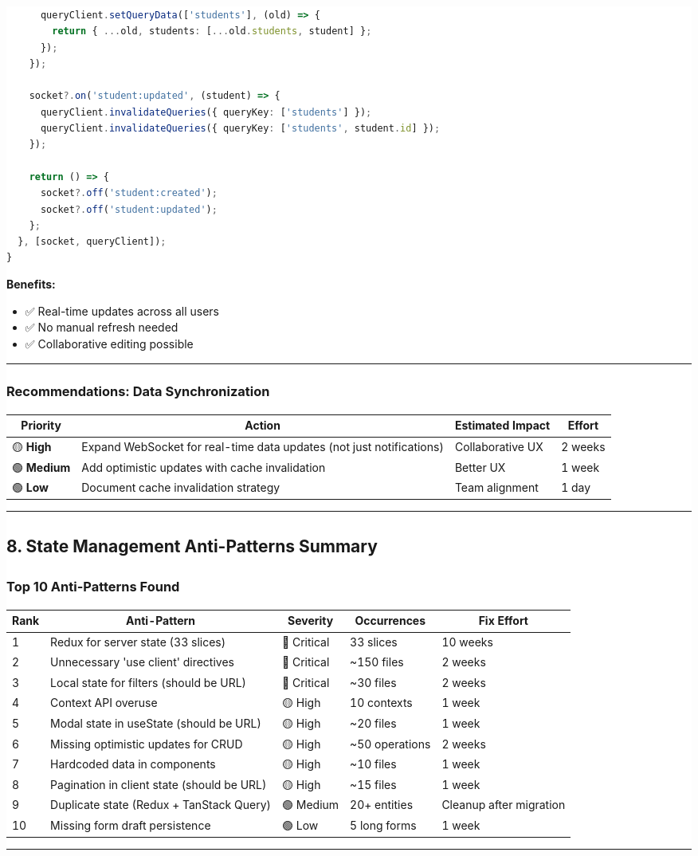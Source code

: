 ```typescript
      queryClient.setQueryData(['students'], (old) => {
        return { ...old, students: [...old.students, student] };
      });
    });

    socket?.on('student:updated', (student) => {
      queryClient.invalidateQueries({ queryKey: ['students'] });
      queryClient.invalidateQueries({ queryKey: ['students', student.id] });
    });

    return () => {
      socket?.off('student:created');
      socket?.off('student:updated');
    };
  }, [socket, queryClient]);
}
```

**Benefits:**
- ✅ Real-time updates across all users
- ✅ No manual refresh needed
- ✅ Collaborative editing possible

---

### Recommendations: Data Synchronization

| Priority | Action | Estimated Impact | Effort |
|----------|--------|------------------|--------|
| 🟡 **High** | Expand WebSocket for real-time data updates (not just notifications) | Collaborative UX | 2 weeks |
| 🟢 **Medium** | Add optimistic updates with cache invalidation | Better UX | 1 week |
| 🟢 **Low** | Document cache invalidation strategy | Team alignment | 1 day |

---

## 8. State Management Anti-Patterns Summary

### Top 10 Anti-Patterns Found

| Rank | Anti-Pattern | Severity | Occurrences | Fix Effort |
|------|--------------|----------|-------------|------------|
| 1 | Redux for server state (33 slices) | 🔴 Critical | 33 slices | 10 weeks |
| 2 | Unnecessary 'use client' directives | 🔴 Critical | ~150 files | 2 weeks |
| 3 | Local state for filters (should be URL) | 🔴 Critical | ~30 files | 2 weeks |
| 4 | Context API overuse | 🟡 High | 10 contexts | 1 week |
| 5 | Modal state in useState (should be URL) | 🟡 High | ~20 files | 1 week |
| 6 | Missing optimistic updates for CRUD | 🟡 High | ~50 operations | 2 weeks |
| 7 | Hardcoded data in components | 🟡 High | ~10 files | 1 week |
| 8 | Pagination in client state (should be URL) | 🟡 High | ~15 files | 1 week |
| 9 | Duplicate state (Redux + TanStack Query) | 🟢 Medium | 20+ entities | Cleanup after migration |
| 10 | Missing form draft persistence | 🟢 Low | 5 long forms | 1 week |

---